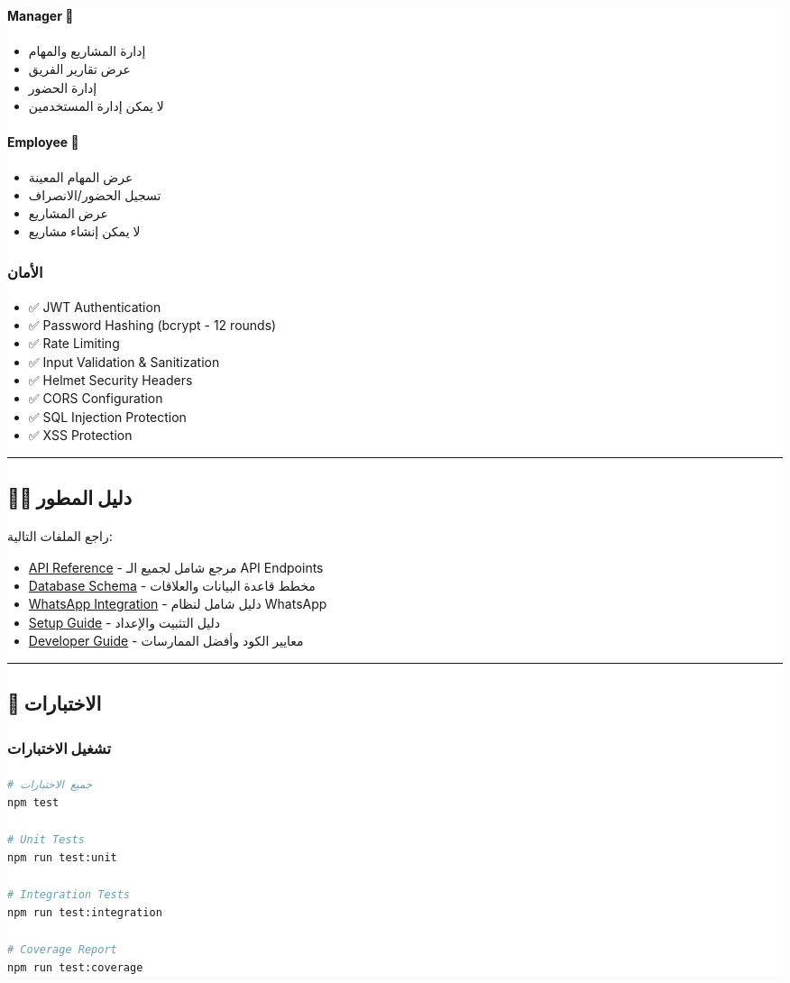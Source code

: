 #### **Manager** 👔
- إدارة المشاريع والمهام
- عرض تقارير الفريق
- إدارة الحضور
- لا يمكن إدارة المستخدمين

#### **Employee** 👤
- عرض المهام المعينة
- تسجيل الحضور/الانصراف
- عرض المشاريع
- لا يمكن إنشاء مشاريع

### **الأمان**
- ✅ JWT Authentication
- ✅ Password Hashing (bcrypt - 12 rounds)
- ✅ Rate Limiting
- ✅ Input Validation & Sanitization
- ✅ Helmet Security Headers
- ✅ CORS Configuration
- ✅ SQL Injection Protection
- ✅ XSS Protection

---

## 👨‍💻 دليل المطور

راجع الملفات التالية:
- [API Reference](./API_REFERENCE.md) - مرجع شامل لجميع الـ API Endpoints
- [Database Schema](./DATABASE_SCHEMA.md) - مخطط قاعدة البيانات والعلاقات
- [WhatsApp Integration](./WHATSAPP_GUIDE.md) - دليل شامل لنظام WhatsApp
- [Setup Guide](./SETUP_GUIDE.md) - دليل التثبيت والإعداد
- [Developer Guide](./DEVELOPER_GUIDE.md) - معايير الكود وأفضل الممارسات

---

## 🧪 الاختبارات

### **تشغيل الاختبارات**
```bash
# جميع الاختبارات
npm test

# Unit Tests
npm run test:unit

# Integration Tests
npm run test:integration

# Coverage Report
npm run test:coverage
```
